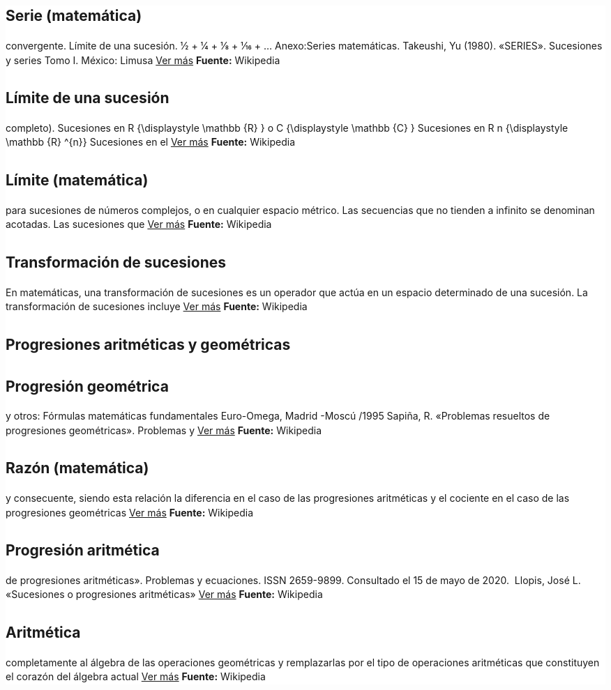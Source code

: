 ## Serie (matemática)
convergente. Límite de una sucesión. 1⁄2 + 1⁄4 + 1⁄8 + 1⁄16 + … Anexo:Series matemáticas. Takeushi, Yu (1980). «SERIES». Sucesiones y series Tomo I. México: Limusa
[Ver más](https://es.wikipedia.org/wiki/Serie_(matemática))
**Fuente:** Wikipedia

## Límite de una sucesión
completo). Sucesiones en R {\\displaystyle \\mathbb {R} } o C {\\displaystyle \\mathbb {C} } Sucesiones en R n {\\displaystyle \\mathbb {R} ^{n}} Sucesiones en el
[Ver más](https://es.wikipedia.org/wiki/Límite_de_una_sucesión)
**Fuente:** Wikipedia

## Límite (matemática)
para sucesiones de números complejos, o en cualquier espacio métrico. Las secuencias que no tienden a infinito se denominan acotadas. Las sucesiones que
[Ver más](https://es.wikipedia.org/wiki/Límite_(matemática))
**Fuente:** Wikipedia

## Transformación de sucesiones
En matemáticas, una transformación de sucesiones es un operador que actúa en un espacio determinado de una sucesión. La transformación de sucesiones incluye
[Ver más](https://es.wikipedia.org/wiki/Transformación_de_sucesiones)
**Fuente:** Wikipedia


## Progresiones aritméticas y geométricas

## Progresión geométrica
y otros: Fórmulas matemáticas fundamentales Euro-Omega, Madrid -Moscú /1995 Sapiña, R. «Problemas resueltos de progresiones geométricas». Problemas y
[Ver más](https://es.wikipedia.org/wiki/Progresión_geométrica)
**Fuente:** Wikipedia

## Razón (matemática)
y consecuente, siendo esta relación la diferencia en el caso de las progresiones aritméticas y el cociente en el caso de las progresiones geométricas
[Ver más](https://es.wikipedia.org/wiki/Razón_(matemática))
**Fuente:** Wikipedia

## Progresión aritmética
de progresiones aritméticas». Problemas y ecuaciones. ISSN 2659-9899. Consultado el 15 de mayo de 2020.  Llopis, José L. «Sucesiones o progresiones aritméticas»
[Ver más](https://es.wikipedia.org/wiki/Progresión_aritmética)
**Fuente:** Wikipedia

## Aritmética
completamente al álgebra de las operaciones geométricas y remplazarlas por el tipo de operaciones aritméticas que constituyen el corazón del álgebra actual
[Ver más](https://es.wikipedia.org/wiki/Aritmética)
**Fuente:** Wikipedia
